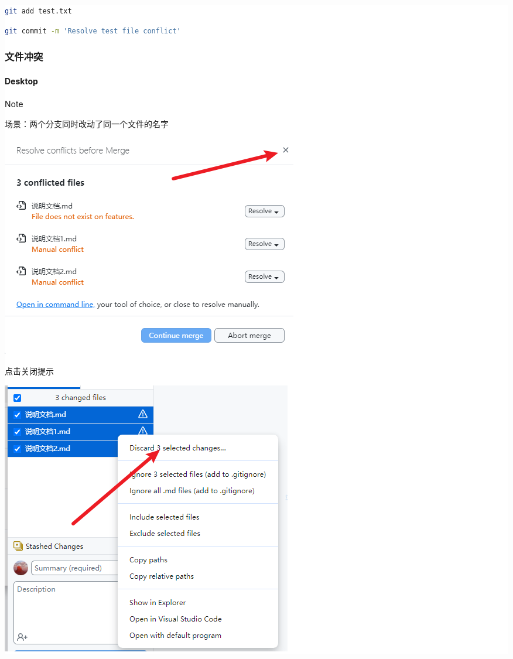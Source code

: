 ```bash
git add test.txt
```

```bash
git commit -m 'Resolve test file conflict'
```

### 文件冲突

#### Desktop

> [!NOTE]
>
> 场景：两个分支同时改动了同一个文件的名字

![image-20250128223913678](./assets/image-20250128223913678.png)

点击关闭提示

![image-20250128224021558](./assets/image-20250128224021558.png)
